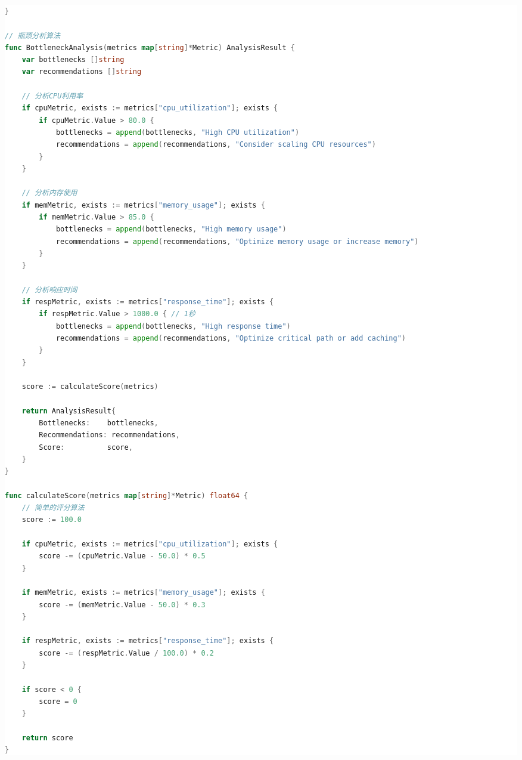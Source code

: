 ```go
}

// 瓶颈分析算法
func BottleneckAnalysis(metrics map[string]*Metric) AnalysisResult {
    var bottlenecks []string
    var recommendations []string
    
    // 分析CPU利用率
    if cpuMetric, exists := metrics["cpu_utilization"]; exists {
        if cpuMetric.Value > 80.0 {
            bottlenecks = append(bottlenecks, "High CPU utilization")
            recommendations = append(recommendations, "Consider scaling CPU resources")
        }
    }
    
    // 分析内存使用
    if memMetric, exists := metrics["memory_usage"]; exists {
        if memMetric.Value > 85.0 {
            bottlenecks = append(bottlenecks, "High memory usage")
            recommendations = append(recommendations, "Optimize memory usage or increase memory")
        }
    }
    
    // 分析响应时间
    if respMetric, exists := metrics["response_time"]; exists {
        if respMetric.Value > 1000.0 { // 1秒
            bottlenecks = append(bottlenecks, "High response time")
            recommendations = append(recommendations, "Optimize critical path or add caching")
        }
    }
    
    score := calculateScore(metrics)
    
    return AnalysisResult{
        Bottlenecks:    bottlenecks,
        Recommendations: recommendations,
        Score:          score,
    }
}

func calculateScore(metrics map[string]*Metric) float64 {
    // 简单的评分算法
    score := 100.0
    
    if cpuMetric, exists := metrics["cpu_utilization"]; exists {
        score -= (cpuMetric.Value - 50.0) * 0.5
    }
    
    if memMetric, exists := metrics["memory_usage"]; exists {
        score -= (memMetric.Value - 50.0) * 0.3
    }
    
    if respMetric, exists := metrics["response_time"]; exists {
        score -= (respMetric.Value / 100.0) * 0.2
    }
    
    if score < 0 {
        score = 0
    }
    
    return score
}
```